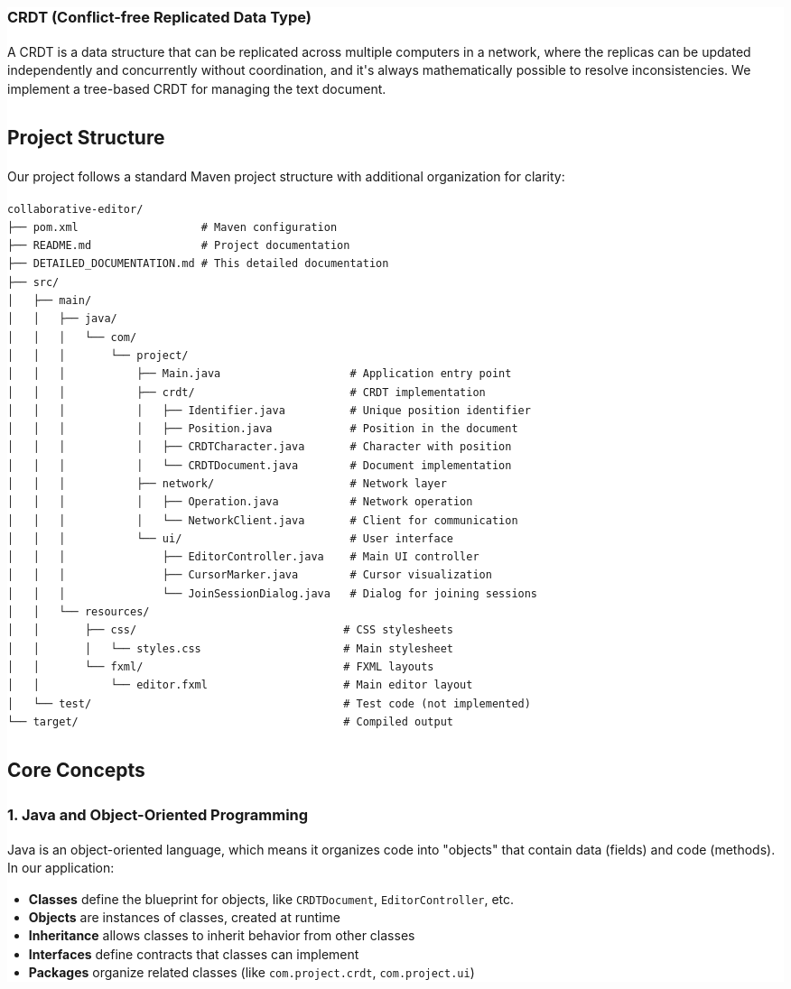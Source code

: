 ### CRDT (Conflict-free Replicated Data Type)
A CRDT is a data structure that can be replicated across multiple computers in a network, where the replicas can be updated independently and concurrently without coordination, and it's always mathematically possible to resolve inconsistencies. We implement a tree-based CRDT for managing the text document.

## Project Structure

Our project follows a standard Maven project structure with additional organization for clarity:

```
collaborative-editor/
├── pom.xml                   # Maven configuration
├── README.md                 # Project documentation
├── DETAILED_DOCUMENTATION.md # This detailed documentation
├── src/
│   ├── main/
│   │   ├── java/
│   │   │   └── com/
│   │   │       └── project/
│   │   │           ├── Main.java                    # Application entry point
│   │   │           ├── crdt/                        # CRDT implementation
│   │   │           │   ├── Identifier.java          # Unique position identifier 
│   │   │           │   ├── Position.java            # Position in the document
│   │   │           │   ├── CRDTCharacter.java       # Character with position
│   │   │           │   └── CRDTDocument.java        # Document implementation
│   │   │           ├── network/                     # Network layer
│   │   │           │   ├── Operation.java           # Network operation
│   │   │           │   └── NetworkClient.java       # Client for communication
│   │   │           └── ui/                          # User interface
│   │   │               ├── EditorController.java    # Main UI controller
│   │   │               ├── CursorMarker.java        # Cursor visualization
│   │   │               └── JoinSessionDialog.java   # Dialog for joining sessions
│   │   └── resources/
│   │       ├── css/                                # CSS stylesheets
│   │       │   └── styles.css                      # Main stylesheet
│   │       └── fxml/                               # FXML layouts
│   │           └── editor.fxml                     # Main editor layout
│   └── test/                                       # Test code (not implemented)
└── target/                                         # Compiled output
```

## Core Concepts

### 1. Java and Object-Oriented Programming

Java is an object-oriented language, which means it organizes code into "objects" that contain data (fields) and code (methods). In our application:

- **Classes** define the blueprint for objects, like `CRDTDocument`, `EditorController`, etc.
- **Objects** are instances of classes, created at runtime
- **Inheritance** allows classes to inherit behavior from other classes
- **Interfaces** define contracts that classes can implement
- **Packages** organize related classes (like `com.project.crdt`, `com.project.ui`)
